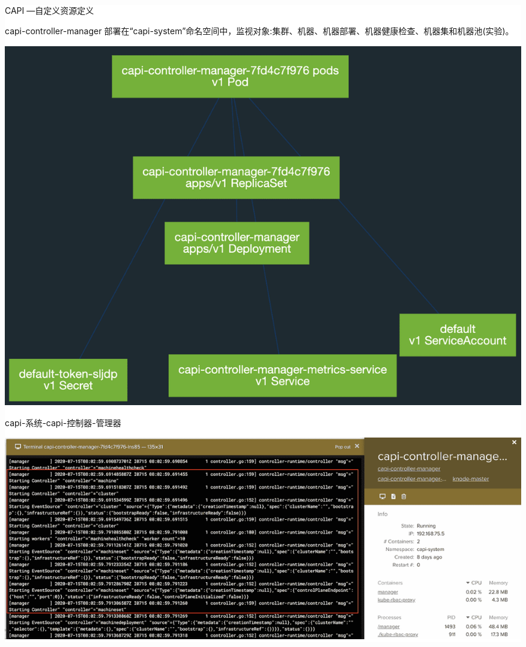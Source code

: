 CAPI —自定义资源定义

capi-controller-manager 部署在“capi-system”命名空间中，监视对象:集群、机器、机器部署、机器健康检查、机器集和机器池(实验)。

![](img/c90c0dc3f457f2b4b8995bef592facbe.png)

capi-系统-capi-控制器-管理器

![](img/9bf8eb7e9bb6d894fb3eeed51609c8ae.png)
